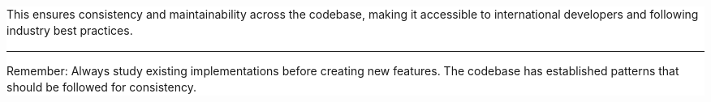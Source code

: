 This ensures consistency and maintainability across the codebase, making it accessible to international developers and following industry best practices.

---

Remember: Always study existing implementations before creating new features. The codebase has established patterns that should be followed for consistency.
